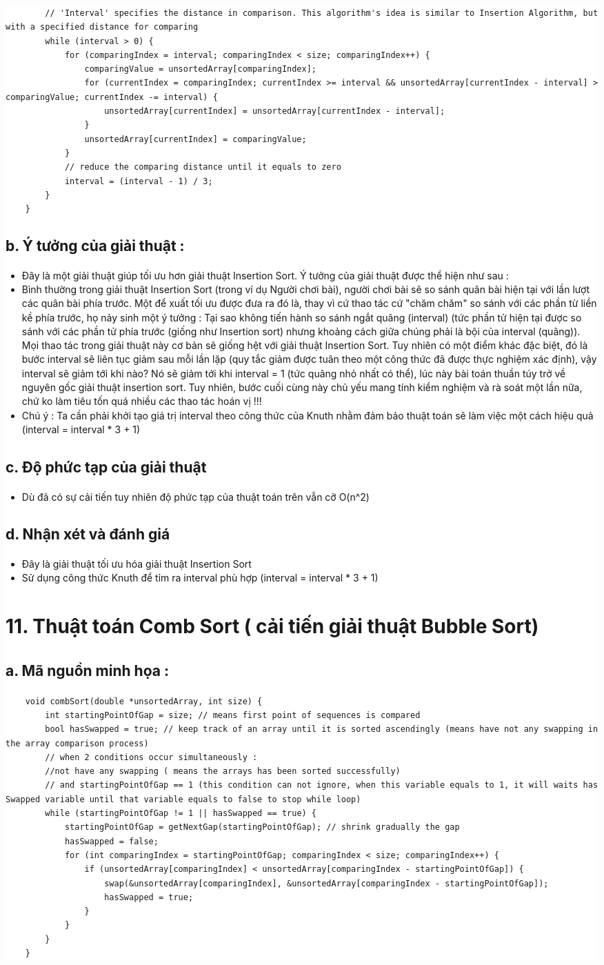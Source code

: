 			// 'Interval' specifies the distance in comparison. This algorithm's idea is similar to Insertion Algorithm, but with a specified distance for comparing
			while (interval > 0) {
				for (comparingIndex = interval; comparingIndex < size; comparingIndex++) {
					comparingValue = unsortedArray[comparingIndex];
					for (currentIndex = comparingIndex; currentIndex >= interval && unsortedArray[currentIndex - interval] > comparingValue; currentIndex -= interval) {
						unsortedArray[currentIndex] = unsortedArray[currentIndex - interval];
					}
					unsortedArray[currentIndex] = comparingValue;
				}
				// reduce the comparing distance until it equals to zero 
				interval = (interval - 1) / 3;
			}
		}
## b. Ý tưởng của giải thuật :
- Đây là một giải thuật giúp tối ưu hơn giải thuật Insertion Sort. Ý tưởng của giải thuật được thể hiện như sau :
- Bình thường trong giải thuật Insertion Sort (trong ví dụ Người chơi bài), người chơi bài sẽ so sánh quân bài hiện tại với lần lượt các quân bài phía trước. Một để xuất tối ưu được đưa ra đó là, thay vì cứ thao tác cứ "chăm chăm" so sánh với các phần từ liền kề phía trước, họ nảy sinh một ý tưởng : Tại sao không tiến hành so sánh ngắt quãng (interval) (tức phần tử hiện tại được so sánh với các phần tử phía trước (giống như Insertion sort) nhưng khoảng cách giữa chúng phải là bội của interval (quãng)). Mọi thao tác trong giải thuật này cơ bản sẽ giống hệt với giải thuật Insertion Sort. Tuy nhiên có một điểm khác đặc biệt, đó là bước interval sẽ liên tục giảm sau mỗi lần lặp (quy tắc giảm được tuân theo một công thức đã được thực nghiệm xác định), vậy interval sẽ giảm tới khi nào? Nó sẽ giảm tới khi interval = 1 (tức quãng nhỏ nhất có thể), lúc này bài toán thuần túy trở về nguyên gốc giải thuật insertion sort. Tuy nhiên, bước cuối cùng này chủ yếu mang tính kiểm nghiệm và rà soát một lần nữa, chứ ko làm tiêu tốn quá nhiều các thao tác hoán vị !!!
- Chú ý : Ta cần phải khởi tạo giá trị interval theo công thức của Knuth nhằm đảm bảo thuật toán sẽ làm việc một cách hiệu quả (interval = interval * 3 + 1)
## c. Độ phức tạp của giải thuật
- Dù đã có sự cải tiến tuy nhiên độ phức tạp của thuật toán trên vẫn cỡ O(n^2)
## d. Nhận xét và đánh giá
- Đây là giải thuật tối ưu hóa giải thuật Insertion Sort
- Sử dụng công thức Knuth để tỉm ra interval phù hợp (interval = interval * 3 + 1)
# 11. Thuật toán Comb Sort ( cải tiến giải thuật Bubble Sort)
## a. Mã nguồn minh họa :
		void combSort(double *unsortedArray, int size) {
			int startingPointOfGap = size; // means first point of sequences is compared
			bool hasSwapped = true; // keep track of an array until it is sorted ascendingly (means have not any swapping in the array comparison process)
			// when 2 conditions occur simultaneously : 
			//not have any swapping ( means the arrays has been sorted successfully) 
			// and startingPointOfGap == 1 (this condition can not ignore, when this variable equals to 1, it will waits hasSwapped variable until that variable equals to false to stop while loop)
			while (startingPointOfGap != 1 || hasSwapped == true) {
				startingPointOfGap = getNextGap(startingPointOfGap); // shrink gradually the gap
				hasSwapped = false;
				for (int comparingIndex = startingPointOfGap; comparingIndex < size; comparingIndex++) {
					if (unsortedArray[comparingIndex] < unsortedArray[comparingIndex - startingPointOfGap]) {
						swap(&unsortedArray[comparingIndex], &unsortedArray[comparingIndex - startingPointOfGap]);
						hasSwapped = true;
					}
				}
			}
		}